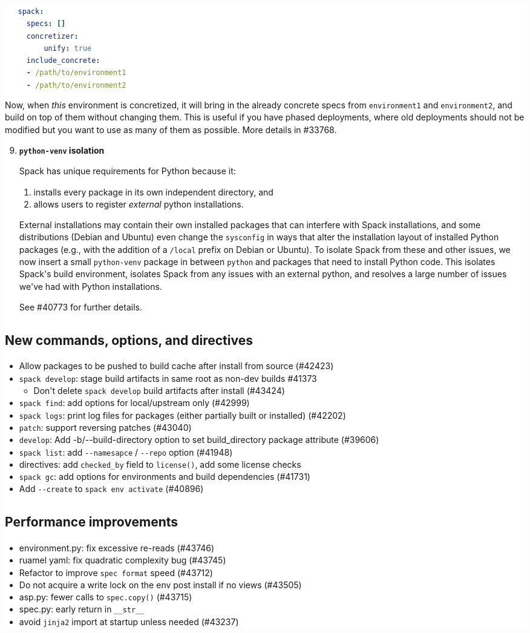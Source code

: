    ```yaml
      spack:
        specs: []
        concretizer:
            unify: true
        include_concrete:
        - /path/to/environment1
        - /path/to/environment2
   ```

   Now, when *this* environment is concretized, it will bring in the already concrete
   specs from `environment1` and `environment2`, and build on top of them without
   changing them. This is useful if you have phased deployments, where old deployments
   should not be modified but you want to use as many of them as possible. More details
   in #33768.

9. **`python-venv` isolation**

   Spack has unique requirements for Python because it:
    1. installs every package in its own independent directory, and
    2. allows users to register *external* python installations.

   External installations may contain their own installed packages that can interfere
   with Spack installations, and some distributions (Debian and Ubuntu) even change the
   `sysconfig` in ways that alter the installation layout of installed Python packages
   (e.g., with the addition of a `/local` prefix on Debian or Ubuntu). To isolate Spack
   from these and other issues, we now insert a small `python-venv` package in between
   `python` and packages that need to install Python code. This isolates Spack's build
   environment, isolates Spack from any issues with an external python, and resolves a
   large number of issues we've had with Python installations.

   See #40773 for further details.

## New commands, options, and directives

* Allow packages to be pushed to build cache after install from source (#42423)
* `spack develop`: stage build artifacts in same root as non-dev builds #41373
  * Don't delete `spack develop` build artifacts after install (#43424)
* `spack find`: add options for local/upstream only (#42999)
* `spack logs`: print log files for packages (either partially built or installed) (#42202)
* `patch`: support reversing patches (#43040)
* `develop`: Add -b/--build-directory option to set build_directory package attribute (#39606)
* `spack list`: add `--namesapce` / `--repo` option (#41948)
* directives: add `checked_by` field to `license()`, add some license checks
* `spack gc`: add options for environments and build dependencies (#41731)
* Add `--create` to `spack env activate` (#40896)

## Performance improvements

* environment.py: fix excessive re-reads (#43746)
* ruamel yaml: fix quadratic complexity bug  (#43745)
* Refactor to improve `spec format` speed (#43712)
* Do not acquire a write lock on the env post install if no views (#43505)
* asp.py: fewer calls to `spec.copy()` (#43715)
* spec.py: early return in `__str__`
* avoid `jinja2` import at startup unless needed (#43237)
